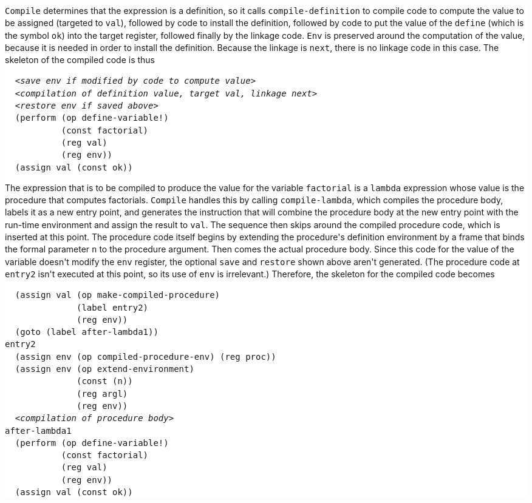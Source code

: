 
<tt>Compile</tt> determines that the expression is a definition, so it calls <tt>compile-definition</tt> to compile code to compute the value to be assigned (targeted to <tt>val</tt>), followed by code to install the definition, followed by code to put the value of the <tt>define</tt> (which is the symbol <tt>ok</tt>) into the target register, followed finally by the linkage code. <tt>Env</tt> is preserved around the computation of the value, because it is needed in order to install the definition. Because the linkage is <tt>next</tt>, there is no linkage code in this case. The skeleton of the compiled code is thus


<tt>&nbsp;&nbsp;&lt;*save&nbsp;<tt>env</tt>&nbsp;if&nbsp;modified&nbsp;by&nbsp;code&nbsp;to&nbsp;compute&nbsp;value*&gt;<br>
&nbsp;&nbsp;&lt;*compilation&nbsp;of&nbsp;definition&nbsp;value,&nbsp;target&nbsp;<tt>val</tt>,&nbsp;linkage&nbsp;<tt>next</tt>*&gt;<br>
&nbsp;&nbsp;&lt;*restore&nbsp;<tt>env</tt>&nbsp;if&nbsp;saved&nbsp;above*&gt;<br>
&nbsp;&nbsp;(perform&nbsp;(op&nbsp;define-variable!)<br>
&nbsp;&nbsp;&nbsp;&nbsp;&nbsp;&nbsp;&nbsp;&nbsp;&nbsp;&nbsp;&nbsp;(const&nbsp;factorial)<br>
&nbsp;&nbsp;&nbsp;&nbsp;&nbsp;&nbsp;&nbsp;&nbsp;&nbsp;&nbsp;&nbsp;(reg&nbsp;val)<br>
&nbsp;&nbsp;&nbsp;&nbsp;&nbsp;&nbsp;&nbsp;&nbsp;&nbsp;&nbsp;&nbsp;(reg&nbsp;env))<br>
&nbsp;&nbsp;(assign&nbsp;val&nbsp;(const&nbsp;ok))<br></tt>


The expression that is to be compiled to produce the value for the variable <tt>factorial</tt> is a <tt>lambda</tt> expression whose value is the procedure that computes factorials. <tt>Compile</tt> handles this by calling <tt>compile-lambda</tt>, which compiles the procedure body, labels it as a new entry point, and generates the instruction that will combine the procedure body at the new entry point with the run-time environment and assign the result to <tt>val</tt>. The sequence then skips around the compiled procedure code, which is inserted at this point. The procedure code itself begins by extending the procedure's definition environment by a frame that binds the formal parameter <tt>n</tt> to the procedure argument. Then comes the actual procedure body. Since this code for the value of the variable doesn't modify the <tt>env</tt> register, the optional <tt>save</tt> and <tt>restore</tt> shown above aren't generated. (The procedure code at <tt>entry2</tt> isn't executed at this point, so its use of <tt>env</tt> is irrelevant.) Therefore, the skeleton for the compiled code becomes


<tt>&nbsp;&nbsp;(assign&nbsp;val&nbsp;(op&nbsp;make-compiled-procedure)<br>
&nbsp;&nbsp;&nbsp;&nbsp;&nbsp;&nbsp;&nbsp;&nbsp;&nbsp;&nbsp;&nbsp;&nbsp;&nbsp;&nbsp;(label&nbsp;entry2)<br>
&nbsp;&nbsp;&nbsp;&nbsp;&nbsp;&nbsp;&nbsp;&nbsp;&nbsp;&nbsp;&nbsp;&nbsp;&nbsp;&nbsp;(reg&nbsp;env))<br>
&nbsp;&nbsp;(goto&nbsp;(label&nbsp;after-lambda1))<br>
entry2<br>
&nbsp;&nbsp;(assign&nbsp;env&nbsp;(op&nbsp;compiled-procedure-env)&nbsp;(reg&nbsp;proc))<br>
&nbsp;&nbsp;(assign&nbsp;env&nbsp;(op&nbsp;extend-environment)<br>
&nbsp;&nbsp;&nbsp;&nbsp;&nbsp;&nbsp;&nbsp;&nbsp;&nbsp;&nbsp;&nbsp;&nbsp;&nbsp;&nbsp;(const&nbsp;(n))<br>
&nbsp;&nbsp;&nbsp;&nbsp;&nbsp;&nbsp;&nbsp;&nbsp;&nbsp;&nbsp;&nbsp;&nbsp;&nbsp;&nbsp;(reg&nbsp;argl)<br>
&nbsp;&nbsp;&nbsp;&nbsp;&nbsp;&nbsp;&nbsp;&nbsp;&nbsp;&nbsp;&nbsp;&nbsp;&nbsp;&nbsp;(reg&nbsp;env))<br>
&nbsp;&nbsp;&lt;*compilation&nbsp;of&nbsp;procedure&nbsp;body*&gt;<br>
after-lambda1<br>
&nbsp;&nbsp;(perform&nbsp;(op&nbsp;define-variable!)<br>
&nbsp;&nbsp;&nbsp;&nbsp;&nbsp;&nbsp;&nbsp;&nbsp;&nbsp;&nbsp;&nbsp;(const&nbsp;factorial)<br>
&nbsp;&nbsp;&nbsp;&nbsp;&nbsp;&nbsp;&nbsp;&nbsp;&nbsp;&nbsp;&nbsp;(reg&nbsp;val)<br>
&nbsp;&nbsp;&nbsp;&nbsp;&nbsp;&nbsp;&nbsp;&nbsp;&nbsp;&nbsp;&nbsp;(reg&nbsp;env))<br>
&nbsp;&nbsp;(assign&nbsp;val&nbsp;(const&nbsp;ok))<br></tt>
